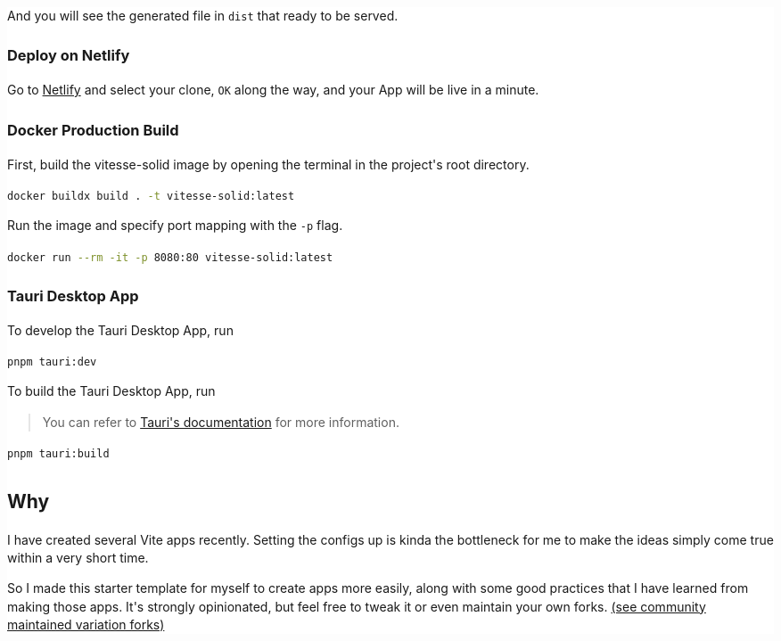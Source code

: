 And you will see the generated file in `dist` that ready to be served.

### Deploy on Netlify

Go to [Netlify](https://app.netlify.com/start) and select your clone, `OK` along the way, and your App will be live in a minute.

### Docker Production Build

First, build the vitesse-solid image by opening the terminal in the project's root directory.

```bash
docker buildx build . -t vitesse-solid:latest
```

Run the image and specify port mapping with the `-p` flag.

```bash
docker run --rm -it -p 8080:80 vitesse-solid:latest
```

### Tauri Desktop App

To develop the Tauri Desktop App, run

```bash
pnpm tauri:dev
```

To build the Tauri Desktop App, run

> You can refer to [Tauri's documentation](https://tauri.studio/en/docs/getting-started/intro) for more information.

```bash
pnpm tauri:build
```

## Why

I have created several Vite apps recently. Setting the configs up is kinda the bottleneck for me to make the ideas simply come true within a very short time.

So I made this starter template for myself to create apps more easily, along with some good practices that I have learned from making those apps. It's strongly opinionated, but feel free to tweak it or even maintain your own forks. [(see community maintained variation forks)](#variations)
